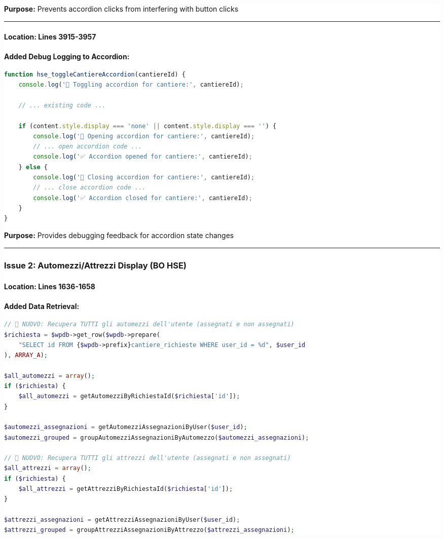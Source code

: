 **Purpose:** Prevents accordion clicks from interfering with button clicks

---

#### Location: Lines 3915-3957
**Added Debug Logging to Accordion:**
```javascript
function hse_toggleCantiereAccordion(cantiereId) {
    console.log('🔧 Toggling accordion for cantiere:', cantiereId);
    
    // ... existing code ...
    
    if (content.style.display === 'none' || content.style.display === '') {
        console.log('📂 Opening accordion for cantiere:', cantiereId);
        // ... open accordion code ...
        console.log('✅ Accordion opened for cantiere:', cantiereId);
    } else {
        console.log('📁 Closing accordion for cantiere:', cantiereId);
        // ... close accordion code ...
        console.log('✅ Accordion closed for cantiere:', cantiereId);
    }
}
```

**Purpose:** Provides debugging feedback for accordion state changes

---

### Issue 2: Automezzi/Attrezzi Display (BO HSE)

#### Location: Lines 1636-1658
**Added Data Retrieval:**
```php
// 🚛 NUOVO: Recupera TUTTI gli automezzi dell'utente (assegnati e non assegnati)
$richiesta = $wpdb->get_row($wpdb->prepare(
    "SELECT id FROM {$wpdb->prefix}cantiere_richieste WHERE user_id = %d", $user_id
), ARRAY_A);

$all_automezzi = array();
if ($richiesta) {
    $all_automezzi = getAutomezziByRichiestaId($richiesta['id']);
}

$automezzi_assegnazioni = getAutomezziAssegnazioniByUser($user_id);
$automezzi_grouped = groupAutomezziAssegnazioniByAutomezzo($automezzi_assegnazioni);

// 🔧 NUOVO: Recupera TUTTI gli attrezzi dell'utente (assegnati e non assegnati)
$all_attrezzi = array();
if ($richiesta) {
    $all_attrezzi = getAttrezziByRichiestaId($richiesta['id']);
}

$attrezzi_assegnazioni = getAttrezziAssegnazioniByUser($user_id);
$attrezzi_grouped = groupAttrezziAssegnazioniByAttrezzo($attrezzi_assegnazioni);
```
